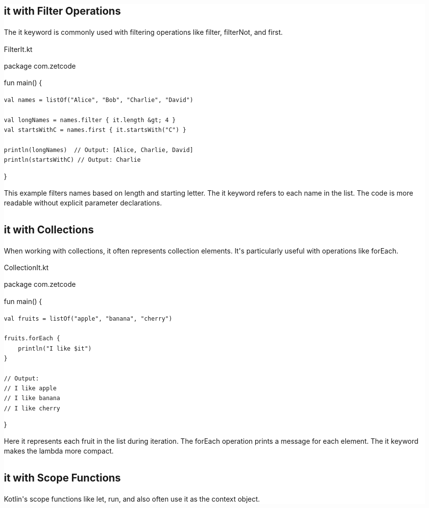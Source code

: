 ## it with Filter Operations

The it keyword is commonly used with filtering operations like
filter, filterNot, and first.

FilterIt.kt
  

package com.zetcode

fun main() {

    val names = listOf("Alice", "Bob", "Charlie", "David")
    
    val longNames = names.filter { it.length &gt; 4 }
    val startsWithC = names.first { it.startsWith("C") }
    
    println(longNames)  // Output: [Alice, Charlie, David]
    println(startsWithC) // Output: Charlie
}

This example filters names based on length and starting letter. The it
keyword refers to each name in the list. The code is more readable without
explicit parameter declarations.

## it with Collections

When working with collections, it often represents collection
elements. It's particularly useful with operations like forEach.

CollectionIt.kt
  

package com.zetcode

fun main() {

    val fruits = listOf("apple", "banana", "cherry")
    
    fruits.forEach { 
        println("I like $it") 
    }
    
    // Output:
    // I like apple
    // I like banana
    // I like cherry
}

Here it represents each fruit in the list during iteration. The
forEach operation prints a message for each element. The
it keyword makes the lambda more compact.

## it with Scope Functions

Kotlin's scope functions like let, run, and
also often use it as the context object.
